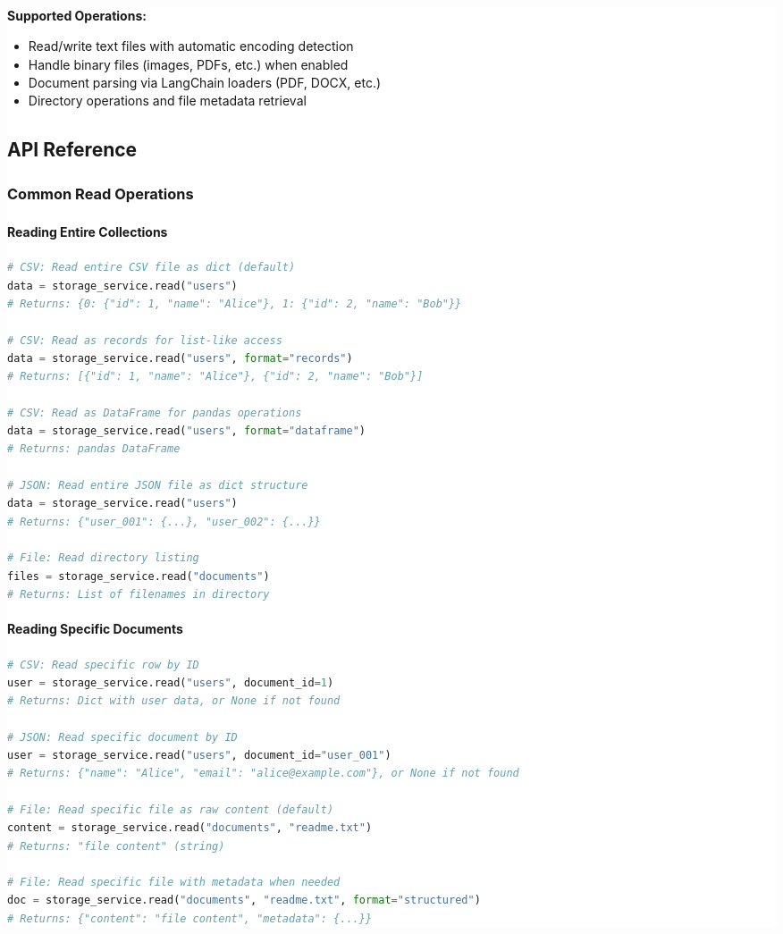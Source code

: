 **Supported Operations:**
- Read/write text files with automatic encoding detection
- Handle binary files (images, PDFs, etc.) when enabled
- Document parsing via LangChain loaders (PDF, DOCX, etc.)
- Directory operations and file metadata retrieval

## API Reference

### Common Read Operations

#### Reading Entire Collections

```python
# CSV: Read entire CSV file as dict (default)
data = storage_service.read("users")
# Returns: {0: {"id": 1, "name": "Alice"}, 1: {"id": 2, "name": "Bob"}}

# CSV: Read as records for list-like access
data = storage_service.read("users", format="records")
# Returns: [{"id": 1, "name": "Alice"}, {"id": 2, "name": "Bob"}]

# CSV: Read as DataFrame for pandas operations
data = storage_service.read("users", format="dataframe")
# Returns: pandas DataFrame

# JSON: Read entire JSON file as dict structure
data = storage_service.read("users")
# Returns: {"user_001": {...}, "user_002": {...}}

# File: Read directory listing
files = storage_service.read("documents")  
# Returns: List of filenames in directory
```

#### Reading Specific Documents

```python
# CSV: Read specific row by ID
user = storage_service.read("users", document_id=1)
# Returns: Dict with user data, or None if not found

# JSON: Read specific document by ID
user = storage_service.read("users", document_id="user_001")
# Returns: {"name": "Alice", "email": "alice@example.com"}, or None if not found

# File: Read specific file as raw content (default)
content = storage_service.read("documents", "readme.txt")
# Returns: "file content" (string)

# File: Read specific file with metadata when needed
doc = storage_service.read("documents", "readme.txt", format="structured")
# Returns: {"content": "file content", "metadata": {...}}
```
